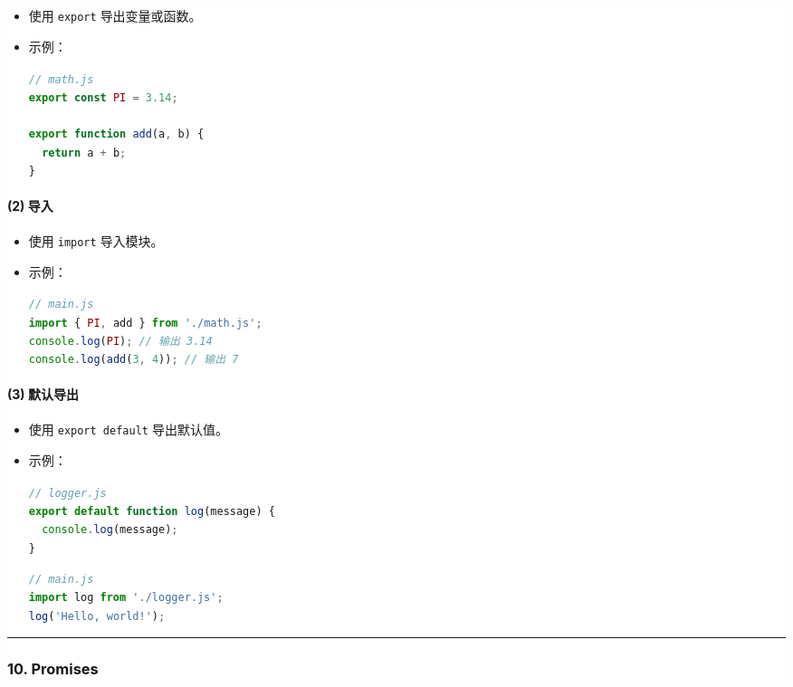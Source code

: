 *   使用 `export` 导出变量或函数。
*   示例：
    
    ```javascript
    // math.js
    export const PI = 3.14;
    
    export function add(a, b) {
      return a + b;
    }
    ```

    
    
    

#### **(2) 导入**

*   使用 `import` 导入模块。
*   示例：
    
    ```javascript
    // main.js
    import { PI, add } from './math.js';
    console.log(PI); // 输出 3.14
    console.log(add(3, 4)); // 输出 7
    ```

    
    
    

#### **(3) 默认导出**

*   使用 `export default` 导出默认值。
    
*   示例：
    
    ```javascript
    // logger.js
    export default function log(message) {
      console.log(message);
    }
    ```

    
    
    
    ```javascript
    // main.js
    import log from './logger.js';
    log('Hello, world!');
    ```
    
    
    
    

* * *

### **10\. Promises**
